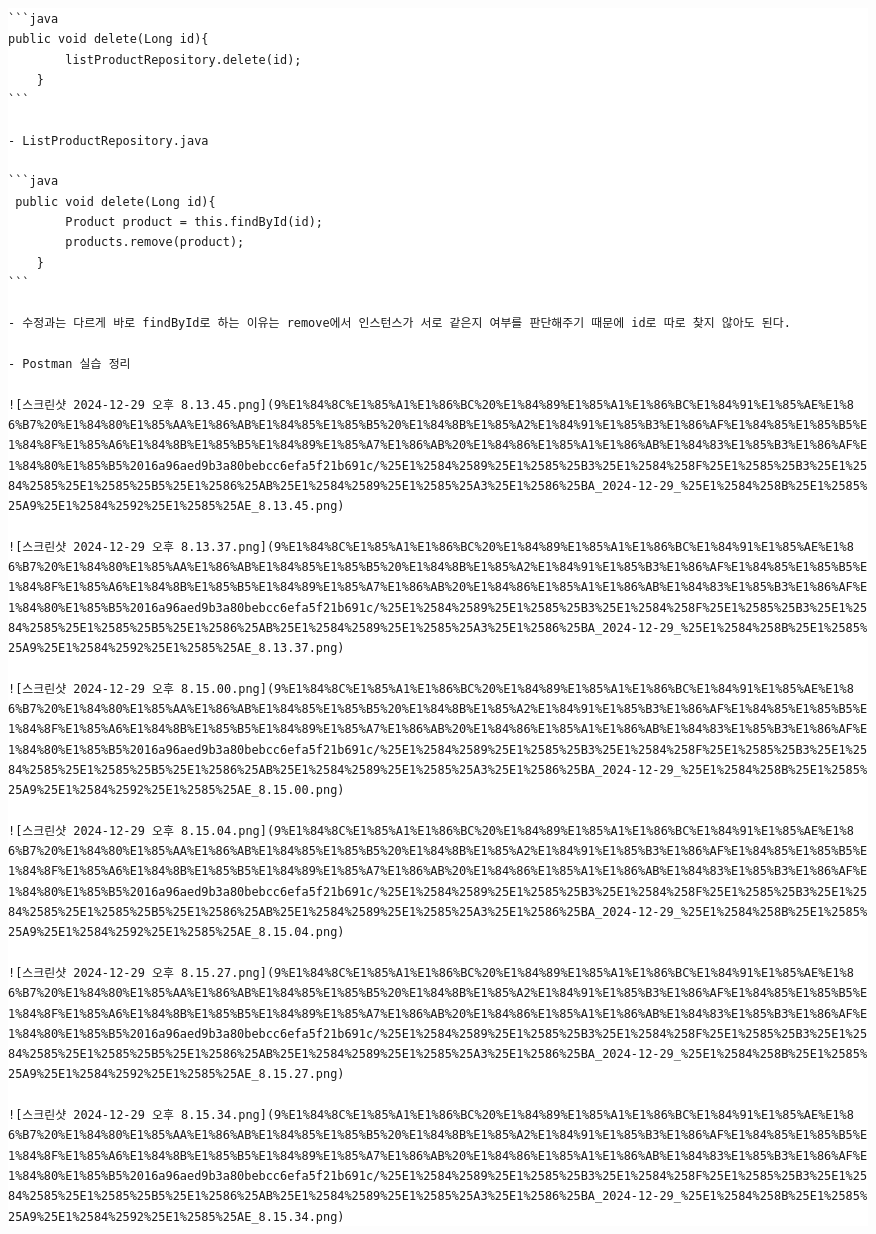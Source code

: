     ```java
    public void delete(Long id){
            listProductRepository.delete(id);
        }
    ```
    
    - ListProductRepository.java
    
    ```java
     public void delete(Long id){
            Product product = this.findById(id);
            products.remove(product);
        }
    ```
    
    - 수정과는 다르게 바로 findById로 하는 이유는 remove에서 인스턴스가 서로 같은지 여부를 판단해주기 때문에 id로 따로 찾지 않아도 된다.
    
    - Postman 실습 정리
    
    ![스크린샷 2024-12-29 오후 8.13.45.png](9%E1%84%8C%E1%85%A1%E1%86%BC%20%E1%84%89%E1%85%A1%E1%86%BC%E1%84%91%E1%85%AE%E1%86%B7%20%E1%84%80%E1%85%AA%E1%86%AB%E1%84%85%E1%85%B5%20%E1%84%8B%E1%85%A2%E1%84%91%E1%85%B3%E1%86%AF%E1%84%85%E1%85%B5%E1%84%8F%E1%85%A6%E1%84%8B%E1%85%B5%E1%84%89%E1%85%A7%E1%86%AB%20%E1%84%86%E1%85%A1%E1%86%AB%E1%84%83%E1%85%B3%E1%86%AF%E1%84%80%E1%85%B5%2016a96aed9b3a80bebcc6efa5f21b691c/%25E1%2584%2589%25E1%2585%25B3%25E1%2584%258F%25E1%2585%25B3%25E1%2584%2585%25E1%2585%25B5%25E1%2586%25AB%25E1%2584%2589%25E1%2585%25A3%25E1%2586%25BA_2024-12-29_%25E1%2584%258B%25E1%2585%25A9%25E1%2584%2592%25E1%2585%25AE_8.13.45.png)
    
    ![스크린샷 2024-12-29 오후 8.13.37.png](9%E1%84%8C%E1%85%A1%E1%86%BC%20%E1%84%89%E1%85%A1%E1%86%BC%E1%84%91%E1%85%AE%E1%86%B7%20%E1%84%80%E1%85%AA%E1%86%AB%E1%84%85%E1%85%B5%20%E1%84%8B%E1%85%A2%E1%84%91%E1%85%B3%E1%86%AF%E1%84%85%E1%85%B5%E1%84%8F%E1%85%A6%E1%84%8B%E1%85%B5%E1%84%89%E1%85%A7%E1%86%AB%20%E1%84%86%E1%85%A1%E1%86%AB%E1%84%83%E1%85%B3%E1%86%AF%E1%84%80%E1%85%B5%2016a96aed9b3a80bebcc6efa5f21b691c/%25E1%2584%2589%25E1%2585%25B3%25E1%2584%258F%25E1%2585%25B3%25E1%2584%2585%25E1%2585%25B5%25E1%2586%25AB%25E1%2584%2589%25E1%2585%25A3%25E1%2586%25BA_2024-12-29_%25E1%2584%258B%25E1%2585%25A9%25E1%2584%2592%25E1%2585%25AE_8.13.37.png)
    
    ![스크린샷 2024-12-29 오후 8.15.00.png](9%E1%84%8C%E1%85%A1%E1%86%BC%20%E1%84%89%E1%85%A1%E1%86%BC%E1%84%91%E1%85%AE%E1%86%B7%20%E1%84%80%E1%85%AA%E1%86%AB%E1%84%85%E1%85%B5%20%E1%84%8B%E1%85%A2%E1%84%91%E1%85%B3%E1%86%AF%E1%84%85%E1%85%B5%E1%84%8F%E1%85%A6%E1%84%8B%E1%85%B5%E1%84%89%E1%85%A7%E1%86%AB%20%E1%84%86%E1%85%A1%E1%86%AB%E1%84%83%E1%85%B3%E1%86%AF%E1%84%80%E1%85%B5%2016a96aed9b3a80bebcc6efa5f21b691c/%25E1%2584%2589%25E1%2585%25B3%25E1%2584%258F%25E1%2585%25B3%25E1%2584%2585%25E1%2585%25B5%25E1%2586%25AB%25E1%2584%2589%25E1%2585%25A3%25E1%2586%25BA_2024-12-29_%25E1%2584%258B%25E1%2585%25A9%25E1%2584%2592%25E1%2585%25AE_8.15.00.png)
    
    ![스크린샷 2024-12-29 오후 8.15.04.png](9%E1%84%8C%E1%85%A1%E1%86%BC%20%E1%84%89%E1%85%A1%E1%86%BC%E1%84%91%E1%85%AE%E1%86%B7%20%E1%84%80%E1%85%AA%E1%86%AB%E1%84%85%E1%85%B5%20%E1%84%8B%E1%85%A2%E1%84%91%E1%85%B3%E1%86%AF%E1%84%85%E1%85%B5%E1%84%8F%E1%85%A6%E1%84%8B%E1%85%B5%E1%84%89%E1%85%A7%E1%86%AB%20%E1%84%86%E1%85%A1%E1%86%AB%E1%84%83%E1%85%B3%E1%86%AF%E1%84%80%E1%85%B5%2016a96aed9b3a80bebcc6efa5f21b691c/%25E1%2584%2589%25E1%2585%25B3%25E1%2584%258F%25E1%2585%25B3%25E1%2584%2585%25E1%2585%25B5%25E1%2586%25AB%25E1%2584%2589%25E1%2585%25A3%25E1%2586%25BA_2024-12-29_%25E1%2584%258B%25E1%2585%25A9%25E1%2584%2592%25E1%2585%25AE_8.15.04.png)
    
    ![스크린샷 2024-12-29 오후 8.15.27.png](9%E1%84%8C%E1%85%A1%E1%86%BC%20%E1%84%89%E1%85%A1%E1%86%BC%E1%84%91%E1%85%AE%E1%86%B7%20%E1%84%80%E1%85%AA%E1%86%AB%E1%84%85%E1%85%B5%20%E1%84%8B%E1%85%A2%E1%84%91%E1%85%B3%E1%86%AF%E1%84%85%E1%85%B5%E1%84%8F%E1%85%A6%E1%84%8B%E1%85%B5%E1%84%89%E1%85%A7%E1%86%AB%20%E1%84%86%E1%85%A1%E1%86%AB%E1%84%83%E1%85%B3%E1%86%AF%E1%84%80%E1%85%B5%2016a96aed9b3a80bebcc6efa5f21b691c/%25E1%2584%2589%25E1%2585%25B3%25E1%2584%258F%25E1%2585%25B3%25E1%2584%2585%25E1%2585%25B5%25E1%2586%25AB%25E1%2584%2589%25E1%2585%25A3%25E1%2586%25BA_2024-12-29_%25E1%2584%258B%25E1%2585%25A9%25E1%2584%2592%25E1%2585%25AE_8.15.27.png)
    
    ![스크린샷 2024-12-29 오후 8.15.34.png](9%E1%84%8C%E1%85%A1%E1%86%BC%20%E1%84%89%E1%85%A1%E1%86%BC%E1%84%91%E1%85%AE%E1%86%B7%20%E1%84%80%E1%85%AA%E1%86%AB%E1%84%85%E1%85%B5%20%E1%84%8B%E1%85%A2%E1%84%91%E1%85%B3%E1%86%AF%E1%84%85%E1%85%B5%E1%84%8F%E1%85%A6%E1%84%8B%E1%85%B5%E1%84%89%E1%85%A7%E1%86%AB%20%E1%84%86%E1%85%A1%E1%86%AB%E1%84%83%E1%85%B3%E1%86%AF%E1%84%80%E1%85%B5%2016a96aed9b3a80bebcc6efa5f21b691c/%25E1%2584%2589%25E1%2585%25B3%25E1%2584%258F%25E1%2585%25B3%25E1%2584%2585%25E1%2585%25B5%25E1%2586%25AB%25E1%2584%2589%25E1%2585%25A3%25E1%2586%25BA_2024-12-29_%25E1%2584%258B%25E1%2585%25A9%25E1%2584%2592%25E1%2585%25AE_8.15.34.png)